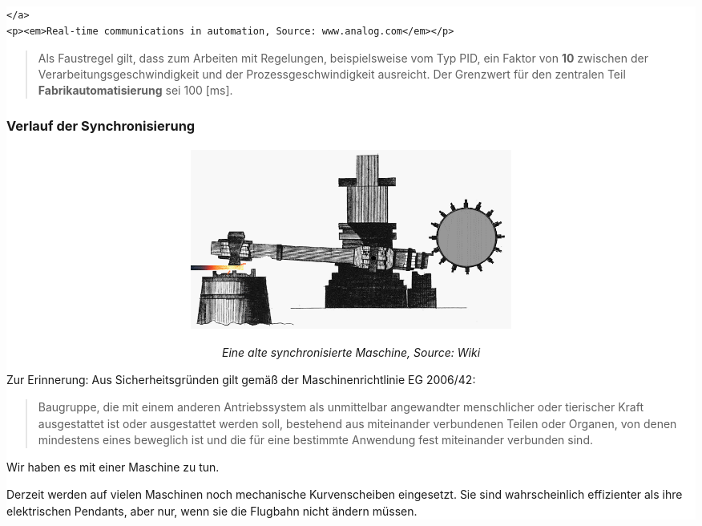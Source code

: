     </a>
    <p><em>Real-time communications in automation, Source: www.analog.com</em></p>
</div>

> Als Faustregel gilt, dass zum Arbeiten mit Regelungen, beispielsweise vom Typ PID, ein Faktor von **10** zwischen der Verarbeitungsgeschwindigkeit und der Prozessgeschwindigkeit ausreicht. Der Grenzwert für den zentralen Teil **Fabrikautomatisierung** sei 100 [ms].

### Verlauf der Synchronisierung

<div align="center">
    <img src="./img/MotionControl_History_1_Source_wiki.gif" alt="Source Wiki" width="400">
    <p><em>Eine alte synchronisierte Maschine, Source: Wiki</em></p>
</div>

Zur Erinnerung: Aus Sicherheitsgründen gilt gemäß der Maschinenrichtlinie EG 2006/42:

> Baugruppe, die mit einem anderen Antriebssystem als unmittelbar angewandter menschlicher oder tierischer Kraft ausgestattet ist oder ausgestattet werden soll, bestehend aus miteinander verbundenen Teilen oder Organen, von denen mindestens eines beweglich ist und die für eine bestimmte Anwendung fest miteinander verbunden sind.

Wir haben es mit einer Maschine zu tun.

Derzeit werden auf vielen Maschinen noch mechanische Kurvenscheiben eingesetzt. Sie sind wahrscheinlich effizienter als ihre elektrischen Pendants, aber nur, wenn sie die Flugbahn nicht ändern müssen.

<div align="center">
    <a href="https://www.assemblymag.com/">